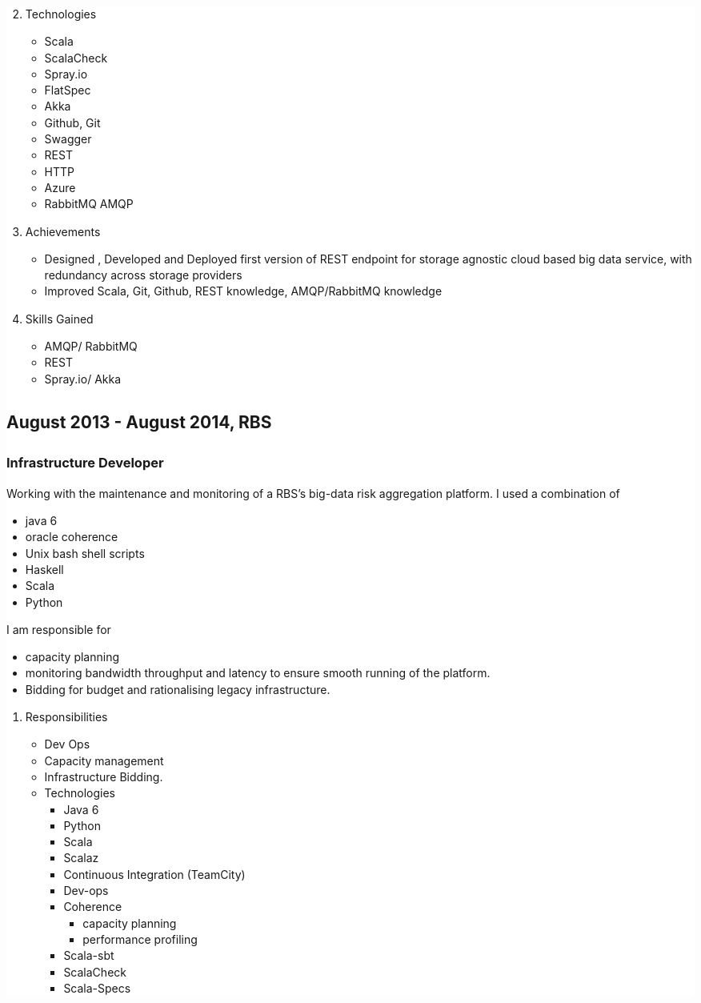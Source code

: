 2.  Technologies

    -   Scala
    -   ScalaCheck
    -   Spray.io
    -   FlatSpec
    -   Akka
    -   Github, Git
    -   Swagger
    -   REST
    -   HTTP
    -   Azure
    -   RabbitMQ AMQP

3.  Achievements

    -   Designed , Developed and Deployed first version of REST endpoint for storage agnostic cloud based big data service,
        with redundancy across storage providers
    -   Improved Scala, Git, Github, REST knowledge, AMQP/RabbitMQ knowledge

4.  Skills Gained

    -   AMQP/ RabbitMQ
    -   REST
    -   Spray.io/ Akka


## August 2013 - August 2014, RBS


### Infrastructure Developer

Working with the maintenance and monitoring of a RBS’s big-data risk aggregation platform.
I used a combination of

-   java 6
-   oracle coherence
-   Unix bash shell scripts
-   Haskell
-   Scala
-   Python

I am responsible for

-   capacity planning
-   monitoring bandwidth throughput and latency to ensure smooth running of the platform.
-   Bidding for budget and rationalising legacy infrastructure.

1.  Responsibilities

    -   Dev Ops
    -   Capacity management
    -   Infrastructure Bidding.
    -   Technologies
        -   Java 6
        -   Python
        -   Scala
        -   Scalaz
        -   Continuous Integration (TeamCity)
        -   Dev-ops
        -   Coherence
            -   capacity planning
            -   performance profiling
        -   Scala-sbt
        -   ScalaCheck
        -   Scala-Specs
